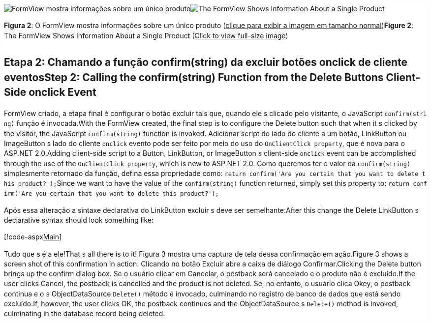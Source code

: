 
<span data-ttu-id="8be0d-142">[![FormView mostra informações sobre um único produto](adding-client-side-confirmation-when-deleting-cs/_static/image3.png)](adding-client-side-confirmation-when-deleting-cs/_static/image2.png)</span><span class="sxs-lookup"><span data-stu-id="8be0d-142">[![The FormView Shows Information About a Single Product](adding-client-side-confirmation-when-deleting-cs/_static/image3.png)](adding-client-side-confirmation-when-deleting-cs/_static/image2.png)</span></span>

<span data-ttu-id="8be0d-143">**Figura 2**: O FormView mostra informações sobre um único produto ([clique para exibir a imagem em tamanho normal](adding-client-side-confirmation-when-deleting-cs/_static/image4.png))</span><span class="sxs-lookup"><span data-stu-id="8be0d-143">**Figure 2**: The FormView Shows Information About a Single Product ([Click to view full-size image](adding-client-side-confirmation-when-deleting-cs/_static/image4.png))</span></span>


## <a name="step-2-calling-the-confirmstring-function-from-the-delete-buttons-client-side-onclick-event"></a><span data-ttu-id="8be0d-144">Etapa 2: Chamando a função confirm(string) da excluir botões onclick de cliente eventos</span><span class="sxs-lookup"><span data-stu-id="8be0d-144">Step 2: Calling the confirm(string) Function from the Delete Buttons Client-Side onclick Event</span></span>

<span data-ttu-id="8be0d-145">FormView criado, a etapa final é configurar o botão excluir tais que, quando ele s clicado pelo visitante, o JavaScript `confirm(string)` função é invocada.</span><span class="sxs-lookup"><span data-stu-id="8be0d-145">With the FormView created, the final step is to configure the Delete button such that when it s clicked by the visitor, the JavaScript `confirm(string)` function is invoked.</span></span> <span data-ttu-id="8be0d-146">Adicionar script do lado do cliente a um botão, LinkButton ou ImageButton s lado do cliente `onclick` evento pode ser feito por meio do uso do `OnClientClick property`, que é nova para o ASP.NET 2.0.</span><span class="sxs-lookup"><span data-stu-id="8be0d-146">Adding client-side script to a Button, LinkButton, or ImageButton s client-side `onclick` event can be accomplished through the use of the `OnClientClick property`, which is new to ASP.NET 2.0.</span></span> <span data-ttu-id="8be0d-147">Como queremos ter o valor da `confirm(string)` simplesmente retornado da função, defina essa propriedade como: `return confirm('Are you certain that you want to delete this product?');`</span><span class="sxs-lookup"><span data-stu-id="8be0d-147">Since we want to have the value of the `confirm(string)` function returned, simply set this property to: `return confirm('Are you certain that you want to delete this product?');`</span></span>

<span data-ttu-id="8be0d-148">Após essa alteração a sintaxe declarativa do LinkButton excluir s deve ser semelhante:</span><span class="sxs-lookup"><span data-stu-id="8be0d-148">After this change the Delete LinkButton s declarative syntax should look something like:</span></span>


[!code-aspx[Main](adding-client-side-confirmation-when-deleting-cs/samples/sample3.aspx)]

<span data-ttu-id="8be0d-149">Tudo que s é a ele!</span><span class="sxs-lookup"><span data-stu-id="8be0d-149">That s all there is to it!</span></span> <span data-ttu-id="8be0d-150">Figura 3 mostra uma captura de tela dessa confirmação em ação.</span><span class="sxs-lookup"><span data-stu-id="8be0d-150">Figure 3 shows a screen shot of this confirmation in action.</span></span> <span data-ttu-id="8be0d-151">Clicando no botão Excluir abre a caixa de diálogo Confirmar.</span><span class="sxs-lookup"><span data-stu-id="8be0d-151">Clicking the Delete button brings up the confirm dialog box.</span></span> <span data-ttu-id="8be0d-152">Se o usuário clicar em Cancelar, o postback será cancelado e o produto não é excluído.</span><span class="sxs-lookup"><span data-stu-id="8be0d-152">If the user clicks Cancel, the postback is cancelled and the product is not deleted.</span></span> <span data-ttu-id="8be0d-153">Se, no entanto, o usuário clica Okey, o postback continua e o s ObjectDataSource `Delete()` método é invocado, culminando no registro de banco de dados que está sendo excluído.</span><span class="sxs-lookup"><span data-stu-id="8be0d-153">If, however, the user clicks OK, the postback continues and the ObjectDataSource s `Delete()` method is invoked, culminating in the database record being deleted.</span></span>
